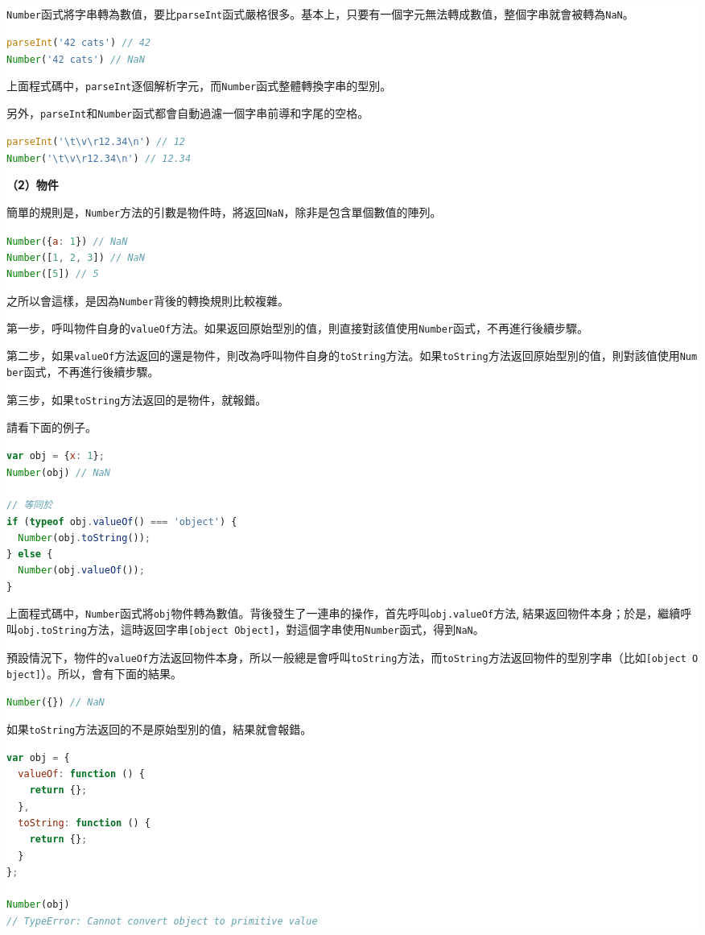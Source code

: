 `Number`函式將字串轉為數值，要比`parseInt`函式嚴格很多。基本上，只要有一個字元無法轉成數值，整個字串就會被轉為`NaN`。

```javascript
parseInt('42 cats') // 42
Number('42 cats') // NaN
```

上面程式碼中，`parseInt`逐個解析字元，而`Number`函式整體轉換字串的型別。

另外，`parseInt`和`Number`函式都會自動過濾一個字串前導和字尾的空格。

```javascript
parseInt('\t\v\r12.34\n') // 12
Number('\t\v\r12.34\n') // 12.34
```

**（2）物件**

簡單的規則是，`Number`方法的引數是物件時，將返回`NaN`，除非是包含單個數值的陣列。

```javascript
Number({a: 1}) // NaN
Number([1, 2, 3]) // NaN
Number([5]) // 5
```

之所以會這樣，是因為`Number`背後的轉換規則比較複雜。

第一步，呼叫物件自身的`valueOf`方法。如果返回原始型別的值，則直接對該值使用`Number`函式，不再進行後續步驟。

第二步，如果`valueOf`方法返回的還是物件，則改為呼叫物件自身的`toString`方法。如果`toString`方法返回原始型別的值，則對該值使用`Number`函式，不再進行後續步驟。

第三步，如果`toString`方法返回的是物件，就報錯。

請看下面的例子。

```javascript
var obj = {x: 1};
Number(obj) // NaN

// 等同於
if (typeof obj.valueOf() === 'object') {
  Number(obj.toString());
} else {
  Number(obj.valueOf());
}
```

上面程式碼中，`Number`函式將`obj`物件轉為數值。背後發生了一連串的操作，首先呼叫`obj.valueOf`方法, 結果返回物件本身；於是，繼續呼叫`obj.toString`方法，這時返回字串`[object Object]`，對這個字串使用`Number`函式，得到`NaN`。

預設情況下，物件的`valueOf`方法返回物件本身，所以一般總是會呼叫`toString`方法，而`toString`方法返回物件的型別字串（比如`[object Object]`）。所以，會有下面的結果。

```javascript
Number({}) // NaN
```

如果`toString`方法返回的不是原始型別的值，結果就會報錯。

```javascript
var obj = {
  valueOf: function () {
    return {};
  },
  toString: function () {
    return {};
  }
};

Number(obj)
// TypeError: Cannot convert object to primitive value
```
